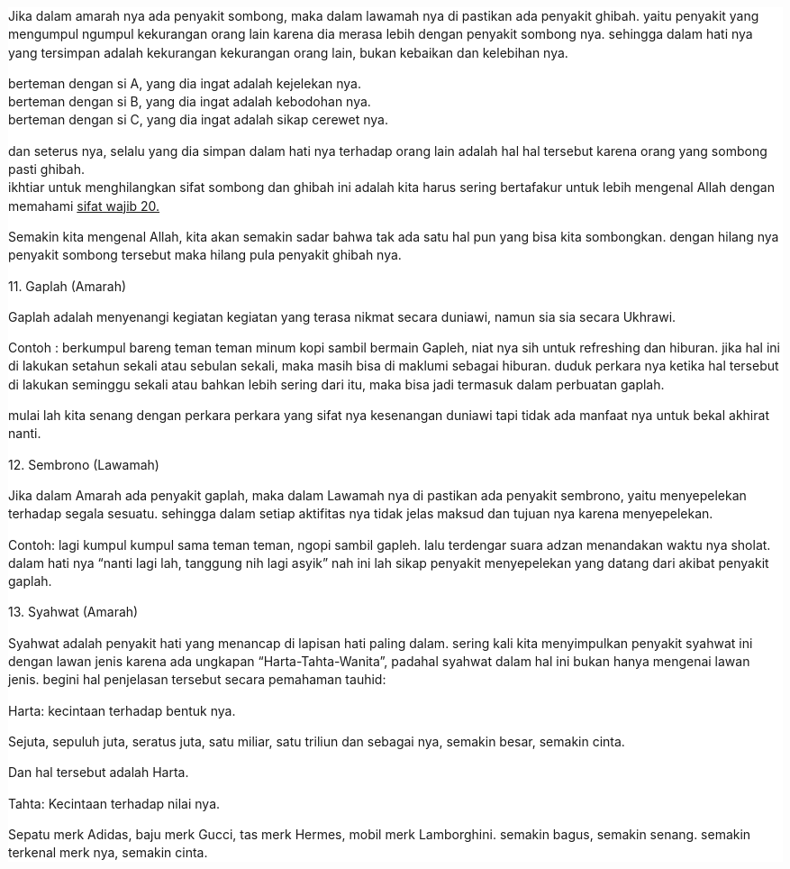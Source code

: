 Jika dalam amarah nya ada penyakit sombong, maka dalam lawamah nya di pastikan ada penyakit ghibah. yaitu penyakit yang mengumpul ngumpul kekurangan orang lain karena dia merasa lebih dengan penyakit sombong nya. sehingga dalam hati nya yang tersimpan adalah kekurangan kekurangan orang lain, bukan kebaikan dan kelebihan nya.

berteman dengan si A, yang dia ingat adalah kejelekan nya.\
berteman dengan si B, yang dia ingat adalah kebodohan nya.\
berteman dengan si C, yang dia ingat adalah sikap cerewet nya.

dan seterus nya, selalu yang dia simpan dalam hati nya terhadap orang lain adalah hal hal tersebut karena orang yang sombong pasti ghibah.\
ikhtiar untuk menghilangkan sifat sombong dan ghibah ini adalah kita harus sering bertafakur untuk lebih mengenal Allah dengan memahami [sifat wajib 20.](https://taufiksarif.files.wordpress.com/2023/01/materi-3-sifat-20-nafsiah-salbiah-mani.pdf)

Semakin kita mengenal Allah, kita akan semakin sadar bahwa tak ada satu hal pun yang bisa kita sombongkan. dengan hilang nya penyakit sombong tersebut maka hilang pula penyakit ghibah nya.

11\. Gaplah (Amarah)

Gaplah adalah menyenangi kegiatan kegiatan yang terasa nikmat secara duniawi, namun sia sia secara Ukhrawi.

Contoh : berkumpul bareng teman teman minum kopi sambil bermain Gapleh, niat nya sih untuk refreshing dan hiburan. jika hal ini di lakukan setahun sekali atau sebulan sekali, maka masih bisa di maklumi sebagai hiburan. duduk perkara nya ketika hal tersebut di lakukan seminggu sekali atau bahkan lebih sering dari itu, maka bisa jadi termasuk dalam perbuatan gaplah.

mulai lah kita senang dengan perkara perkara yang sifat nya kesenangan duniawi tapi tidak ada manfaat nya untuk bekal akhirat nanti.

12\. Sembrono (Lawamah)

Jika dalam Amarah ada penyakit gaplah, maka dalam Lawamah nya di pastikan ada penyakit sembrono, yaitu menyepelekan terhadap segala sesuatu. sehingga dalam setiap aktifitas nya tidak jelas maksud dan tujuan nya karena menyepelekan.

Contoh: lagi kumpul kumpul sama teman teman, ngopi sambil gapleh. lalu terdengar suara adzan menandakan waktu nya sholat. dalam hati nya “nanti lagi lah, tanggung nih lagi asyik” nah ini lah sikap penyakit menyepelekan yang datang dari akibat penyakit gaplah.

13\. Syahwat (Amarah)

Syahwat adalah penyakit hati yang menancap di lapisan hati paling dalam. sering kali kita menyimpulkan penyakit syahwat ini dengan lawan jenis karena ada ungkapan “Harta-Tahta-Wanita”, padahal syahwat dalam hal ini bukan hanya mengenai lawan jenis. begini hal penjelasan tersebut secara pemahaman tauhid:

Harta: kecintaan terhadap bentuk nya.

Sejuta, sepuluh juta, seratus juta, satu miliar, satu triliun dan sebagai nya, semakin besar, semakin cinta.

Dan hal tersebut adalah Harta.

Tahta: Kecintaan terhadap nilai nya.

Sepatu merk Adidas, baju merk Gucci, tas merk Hermes, mobil merk Lamborghini. semakin bagus, semakin senang. semakin terkenal merk nya, semakin cinta.
